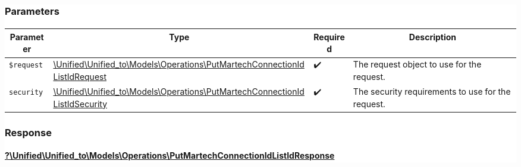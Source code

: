 ### Parameters

| Parameter                                                                                                                                     | Type                                                                                                                                          | Required                                                                                                                                      | Description                                                                                                                                   |
| --------------------------------------------------------------------------------------------------------------------------------------------- | --------------------------------------------------------------------------------------------------------------------------------------------- | --------------------------------------------------------------------------------------------------------------------------------------------- | --------------------------------------------------------------------------------------------------------------------------------------------- |
| `$request`                                                                                                                                    | [\Unified\Unified_to\Models\Operations\PutMartechConnectionIdListIdRequest](../../models/operations/PutMartechConnectionIdListIdRequest.md)   | :heavy_check_mark:                                                                                                                            | The request object to use for the request.                                                                                                    |
| `security`                                                                                                                                    | [\Unified\Unified_to\Models\Operations\PutMartechConnectionIdListIdSecurity](../../models/operations/PutMartechConnectionIdListIdSecurity.md) | :heavy_check_mark:                                                                                                                            | The security requirements to use for the request.                                                                                             |


### Response

**[?\Unified\Unified_to\Models\Operations\PutMartechConnectionIdListIdResponse](../../models/operations/PutMartechConnectionIdListIdResponse.md)**

